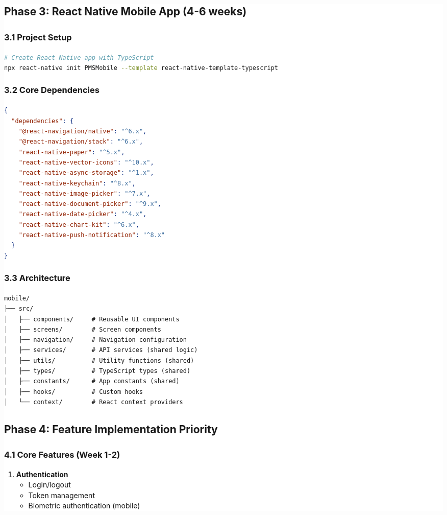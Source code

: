 ## Phase 3: React Native Mobile App (4-6 weeks)

### 3.1 Project Setup
```bash
# Create React Native app with TypeScript
npx react-native init PMSMobile --template react-native-template-typescript
```

### 3.2 Core Dependencies
```json
{
  "dependencies": {
    "@react-navigation/native": "^6.x",
    "@react-navigation/stack": "^6.x",
    "react-native-paper": "^5.x",
    "react-native-vector-icons": "^10.x",
    "react-native-async-storage": "^1.x",
    "react-native-keychain": "^8.x",
    "react-native-image-picker": "^7.x",
    "react-native-document-picker": "^9.x",
    "react-native-date-picker": "^4.x",
    "react-native-chart-kit": "^6.x",
    "react-native-push-notification": "^8.x"
  }
}
```

### 3.3 Architecture
```
mobile/
├── src/
│   ├── components/     # Reusable UI components
│   ├── screens/        # Screen components
│   ├── navigation/     # Navigation configuration
│   ├── services/       # API services (shared logic)
│   ├── utils/          # Utility functions (shared)
│   ├── types/          # TypeScript types (shared)
│   ├── constants/      # App constants (shared)
│   ├── hooks/          # Custom hooks
│   └── context/        # React context providers
```

## Phase 4: Feature Implementation Priority

### 4.1 Core Features (Week 1-2)
1. **Authentication**
   - Login/logout
   - Token management
   - Biometric authentication (mobile)
